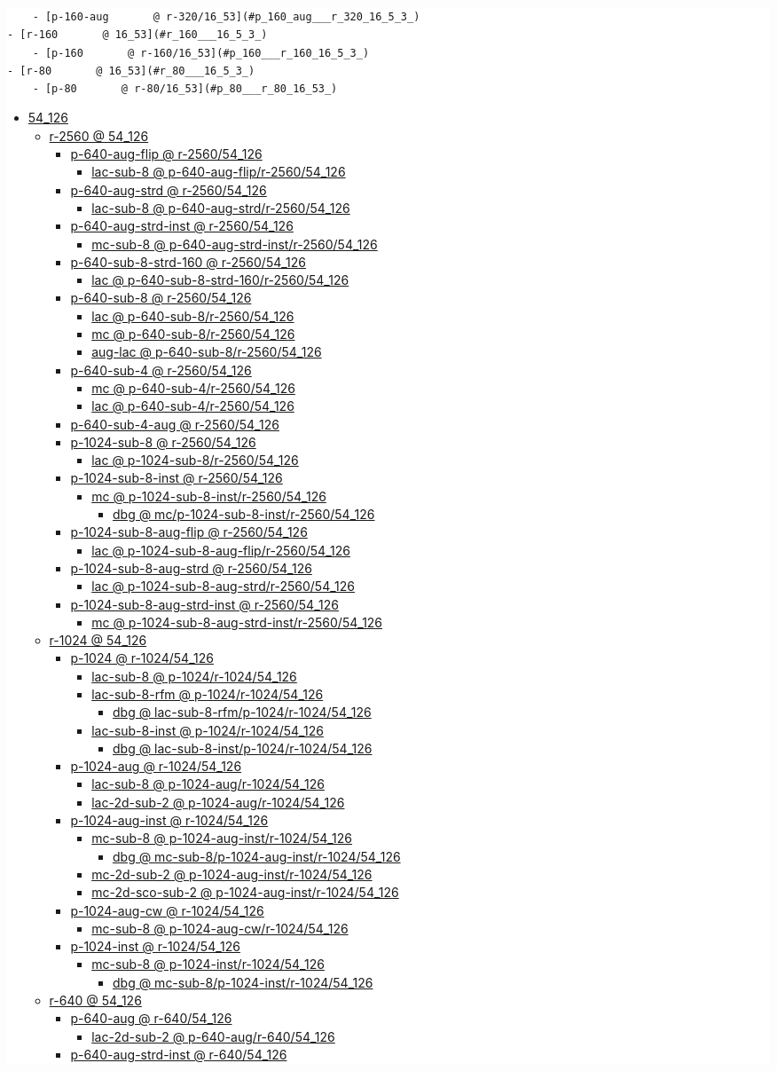         - [p-160-aug       @ r-320/16_53](#p_160_aug___r_320_16_5_3_)
    - [r-160       @ 16_53](#r_160___16_5_3_)
        - [p-160       @ r-160/16_53](#p_160___r_160_16_5_3_)
    - [r-80       @ 16_53](#r_80___16_5_3_)
        - [p-80       @ r-80/16_53](#p_80___r_80_16_53_)
- [54_126](#54_12_6_)
    - [r-2560       @ 54_126](#r_2560___54_126_)
        - [p-640-aug-flip       @ r-2560/54_126](#p_640_aug_flip___r_2560_54_12_6_)
            - [lac-sub-8       @ p-640-aug-flip/r-2560/54_126](#lac_sub_8___p_640_aug_flip_r_2560_54_126_)
        - [p-640-aug-strd       @ r-2560/54_126](#p_640_aug_strd___r_2560_54_12_6_)
            - [lac-sub-8       @ p-640-aug-strd/r-2560/54_126](#lac_sub_8___p_640_aug_strd_r_2560_54_126_)
        - [p-640-aug-strd-inst       @ r-2560/54_126](#p_640_aug_strd_inst___r_2560_54_12_6_)
            - [mc-sub-8       @ p-640-aug-strd-inst/r-2560/54_126](#mc_sub_8___p_640_aug_strd_inst_r_2560_54_12_6_)
        - [p-640-sub-8-strd-160       @ r-2560/54_126](#p_640_sub_8_strd_160___r_2560_54_12_6_)
            - [lac       @ p-640-sub-8-strd-160/r-2560/54_126](#lac___p_640_sub_8_strd_160_r_2560_54_126_)
        - [p-640-sub-8       @ r-2560/54_126](#p_640_sub_8___r_2560_54_12_6_)
            - [lac       @ p-640-sub-8/r-2560/54_126](#lac___p_640_sub_8_r_2560_54_12_6_)
            - [mc       @ p-640-sub-8/r-2560/54_126](#mc___p_640_sub_8_r_2560_54_12_6_)
            - [aug-lac       @ p-640-sub-8/r-2560/54_126](#aug_lac___p_640_sub_8_r_2560_54_12_6_)
        - [p-640-sub-4       @ r-2560/54_126](#p_640_sub_4___r_2560_54_12_6_)
            - [mc       @ p-640-sub-4/r-2560/54_126](#mc___p_640_sub_4_r_2560_54_12_6_)
            - [lac       @ p-640-sub-4/r-2560/54_126](#lac___p_640_sub_4_r_2560_54_12_6_)
        - [p-640-sub-4-aug       @ r-2560/54_126](#p_640_sub_4_aug___r_2560_54_12_6_)
        - [p-1024-sub-8       @ r-2560/54_126](#p_1024_sub_8___r_2560_54_12_6_)
            - [lac       @ p-1024-sub-8/r-2560/54_126](#lac___p_1024_sub_8_r_2560_54_126_)
        - [p-1024-sub-8-inst       @ r-2560/54_126](#p_1024_sub_8_inst___r_2560_54_12_6_)
            - [mc       @ p-1024-sub-8-inst/r-2560/54_126](#mc___p_1024_sub_8_inst_r_2560_54_12_6_)
                - [dbg       @ mc/p-1024-sub-8-inst/r-2560/54_126](#dbg___mc_p_1024_sub_8_inst_r_2560_54_126_)
        - [p-1024-sub-8-aug-flip       @ r-2560/54_126](#p_1024_sub_8_aug_flip___r_2560_54_12_6_)
            - [lac       @ p-1024-sub-8-aug-flip/r-2560/54_126](#lac___p_1024_sub_8_aug_flip_r_2560_54_12_6_)
        - [p-1024-sub-8-aug-strd       @ r-2560/54_126](#p_1024_sub_8_aug_strd___r_2560_54_12_6_)
            - [lac       @ p-1024-sub-8-aug-strd/r-2560/54_126](#lac___p_1024_sub_8_aug_strd_r_2560_54_12_6_)
        - [p-1024-sub-8-aug-strd-inst       @ r-2560/54_126](#p_1024_sub_8_aug_strd_inst___r_2560_54_12_6_)
            - [mc       @ p-1024-sub-8-aug-strd-inst/r-2560/54_126](#mc___p_1024_sub_8_aug_strd_inst_r_2560_54_126_)
    - [r-1024       @ 54_126](#r_1024___54_126_)
        - [p-1024       @ r-1024/54_126](#p_1024___r_1024_54_12_6_)
            - [lac-sub-8       @ p-1024/r-1024/54_126](#lac_sub_8___p_1024_r_1024_54_126_)
            - [lac-sub-8-rfm       @ p-1024/r-1024/54_126](#lac_sub_8_rfm___p_1024_r_1024_54_126_)
                - [dbg       @ lac-sub-8-rfm/p-1024/r-1024/54_126](#dbg___lac_sub_8_rfm_p_1024_r_1024_54_126_)
            - [lac-sub-8-inst       @ p-1024/r-1024/54_126](#lac_sub_8_inst___p_1024_r_1024_54_126_)
                - [dbg       @ lac-sub-8-inst/p-1024/r-1024/54_126](#dbg___lac_sub_8_inst_p_1024_r_1024_54_12_6_)
        - [p-1024-aug       @ r-1024/54_126](#p_1024_aug___r_1024_54_12_6_)
            - [lac-sub-8       @ p-1024-aug/r-1024/54_126](#lac_sub_8___p_1024_aug_r_1024_54_126_)
            - [lac-2d-sub-2       @ p-1024-aug/r-1024/54_126](#lac_2d_sub_2___p_1024_aug_r_1024_54_126_)
        - [p-1024-aug-inst       @ r-1024/54_126](#p_1024_aug_inst___r_1024_54_12_6_)
            - [mc-sub-8       @ p-1024-aug-inst/r-1024/54_126](#mc_sub_8___p_1024_aug_inst_r_1024_54_12_6_)
                - [dbg       @ mc-sub-8/p-1024-aug-inst/r-1024/54_126](#dbg___mc_sub_8_p_1024_aug_inst_r_1024_54_126_)
            - [mc-2d-sub-2       @ p-1024-aug-inst/r-1024/54_126](#mc_2d_sub_2___p_1024_aug_inst_r_1024_54_12_6_)
            - [mc-2d-sco-sub-2       @ p-1024-aug-inst/r-1024/54_126](#mc_2d_sco_sub_2___p_1024_aug_inst_r_1024_54_12_6_)
        - [p-1024-aug-cw       @ r-1024/54_126](#p_1024_aug_cw___r_1024_54_12_6_)
            - [mc-sub-8       @ p-1024-aug-cw/r-1024/54_126](#mc_sub_8___p_1024_aug_cw_r_1024_54_12_6_)
        - [p-1024-inst       @ r-1024/54_126](#p_1024_inst___r_1024_54_12_6_)
            - [mc-sub-8       @ p-1024-inst/r-1024/54_126](#mc_sub_8___p_1024_inst_r_1024_54_12_6_)
                - [dbg       @ mc-sub-8/p-1024-inst/r-1024/54_126](#dbg___mc_sub_8_p_1024_inst_r_1024_54_126_)
    - [r-640       @ 54_126](#r_640___54_126_)
        - [p-640-aug       @ r-640/54_126](#p_640_aug___r_640_54_126_)
            - [lac-2d-sub-2       @ p-640-aug/r-640/54_126](#lac_2d_sub_2___p_640_aug_r_640_54_126_)
        - [p-640-aug-strd-inst       @ r-640/54_126](#p_640_aug_strd_inst___r_640_54_126_)